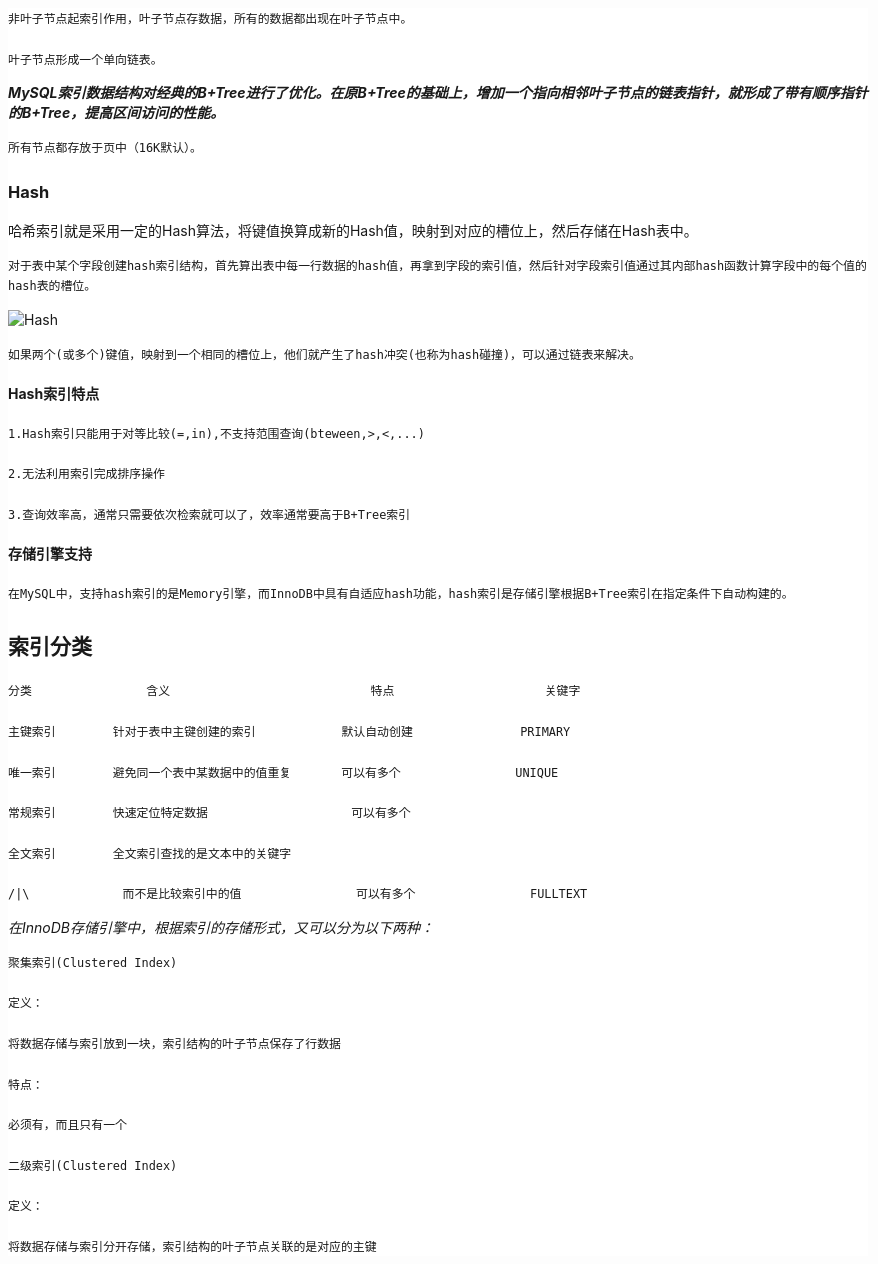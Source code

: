     非叶子节点起索引作用，叶子节点存数据，所有的数据都出现在叶子节点中。

    叶子节点形成一个单向链表。

***MySQL索引数据结构对经典的B+Tree进行了优化。在原B+Tree的基础上，增加一个指向相邻叶子节点的链表指针，就形成了带有顺序指针的B+Tree，提高区间访问的性能。***

    所有节点都存放于页中（16K默认）。

### Hash

哈希索引就是采用一定的Hash算法，将键值换算成新的Hash值，映射到对应的槽位上，然后存储在Hash表中。
    
    
    对于表中某个字段创建hash索引结构，首先算出表中每一行数据的hash值，再拿到字段的索引值，然后针对字段索引值通过其内部hash函数计算字段中的每个值的hash表的槽位。

![Hash](http://m946i.top/Hash.jpg)

    如果两个(或多个)键值，映射到一个相同的槽位上，他们就产生了hash冲突(也称为hash碰撞)，可以通过链表来解决。

#### Hash索引特点

    1.Hash索引只能用于对等比较(=,in),不支持范围查询(bteween,>,<,...)

    2.无法利用索引完成排序操作

    3.查询效率高，通常只需要依次检索就可以了，效率通常要高于B+Tree索引

#### 存储引擎支持

    在MySQL中，支持hash索引的是Memory引擎，而InnoDB中具有自适应hash功能，hash索引是存储引擎根据B+Tree索引在指定条件下自动构建的。

## 索引分类
    
    分类                含义                            特点                     关键字

    主键索引        针对于表中主键创建的索引            默认自动创建               PRIMARY

    唯一索引        避免同一个表中某数据中的值重复       可以有多个                UNIQUE

    常规索引        快速定位特定数据                    可以有多个                

    全文索引        全文索引查找的是文本中的关键字

    /|\             而不是比较索引中的值                可以有多个                FULLTEXT

*在InnoDB存储引擎中，根据索引的存储形式，又可以分为以下两种：*

    聚集索引(Clustered Index)
    
    定义：

    将数据存储与索引放到一块，索引结构的叶子节点保存了行数据

    特点：

    必须有，而且只有一个

    二级索引(Clustered Index)
    
    定义：

    将数据存储与索引分开存储，索引结构的叶子节点关联的是对应的主键
